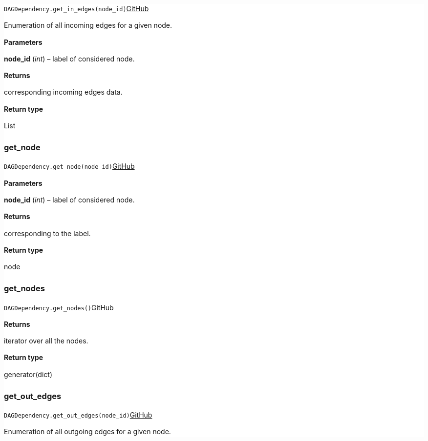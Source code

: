<span id="qiskit.dagcircuit.DAGDependency.get_in_edges" />

`DAGDependency.get_in_edges(node_id)`[GitHub](https://github.com/qiskit/qiskit/tree/stable/0.21/qiskit/dagcircuit/dagdependency.py "view source code")

Enumeration of all incoming edges for a given node.

**Parameters**

**node\_id** (*int*) – label of considered node.

**Returns**

corresponding incoming edges data.

**Return type**

List

### get\_node

<span id="qiskit.dagcircuit.DAGDependency.get_node" />

`DAGDependency.get_node(node_id)`[GitHub](https://github.com/qiskit/qiskit/tree/stable/0.21/qiskit/dagcircuit/dagdependency.py "view source code")

**Parameters**

**node\_id** (*int*) – label of considered node.

**Returns**

corresponding to the label.

**Return type**

node

### get\_nodes

<span id="qiskit.dagcircuit.DAGDependency.get_nodes" />

`DAGDependency.get_nodes()`[GitHub](https://github.com/qiskit/qiskit/tree/stable/0.21/qiskit/dagcircuit/dagdependency.py "view source code")

**Returns**

iterator over all the nodes.

**Return type**

generator(dict)

### get\_out\_edges

<span id="qiskit.dagcircuit.DAGDependency.get_out_edges" />

`DAGDependency.get_out_edges(node_id)`[GitHub](https://github.com/qiskit/qiskit/tree/stable/0.21/qiskit/dagcircuit/dagdependency.py "view source code")

Enumeration of all outgoing edges for a given node.
